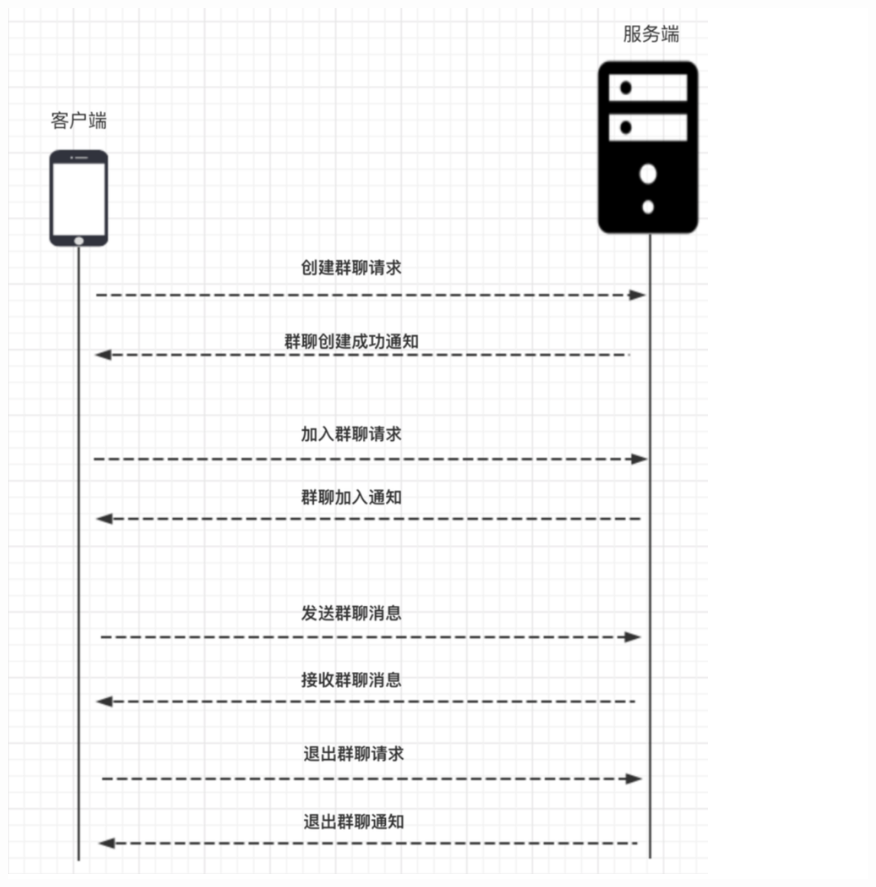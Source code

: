 <img src="./ch1.assets/image-20210116121331342.png" alt="image-20210116121331342" style="width:700px;" />
